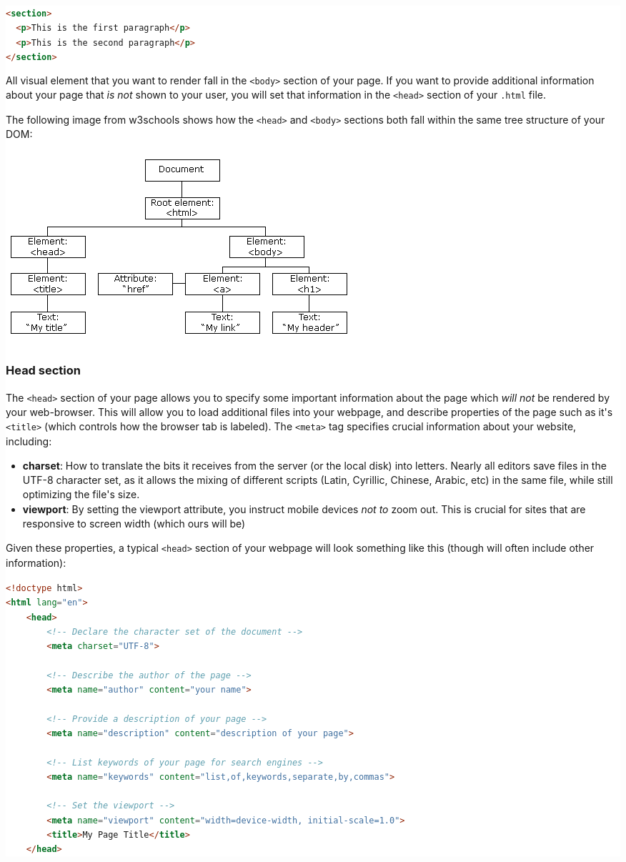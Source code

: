 ```html
<section>
  <p>This is the first paragraph</p>
  <p>This is the second paragraph</p>
</section>
```


All visual element that you want to render fall in the `<body>` section of your page.  If you want to provide additional information about your page that _is not_ shown to your user, you will set that information in the `<head>` section of your `.html` file.

The following image from w3schools shows how the `<head>` and `<body>` sections both fall within the same tree structure of your DOM:

![DOM tree structure](m5-imgs/w3_htmltree.gif)

### Head section
The `<head>` section of your page allows you to specify some important information about the page which _will not_ be rendered by your web-browser. This will allow you to load additional files into your webpage, and describe properties of the page such as it's `<title>` (which controls how the browser tab is labeled). The `<meta>` tag specifies crucial information about your website, including:

- **charset**: How to translate the bits it receives from the server (or the local disk) into letters. Nearly all editors save files in the UTF-8 character set, as it allows the mixing of different scripts (Latin, Cyrillic, Chinese, Arabic, etc) in the same file, while still optimizing the file's size.
- **viewport**: By setting the viewport attribute, you instruct mobile devices _not to_ zoom out. This is crucial for sites that are responsive to screen width (which ours will be)

Given these properties, a typical `<head>` section of your webpage will look something like this (though will often include other information):

```html
<!doctype html>
<html lang="en">
    <head>
        <!-- Declare the character set of the document -->
        <meta charset="UTF-8">

        <!-- Describe the author of the page -->
        <meta name="author" content="your name">

        <!-- Provide a description of your page -->
        <meta name="description" content="description of your page">

        <!-- List keywords of your page for search engines -->
        <meta name="keywords" content="list,of,keywords,separate,by,commas">

        <!-- Set the viewport -->
        <meta name="viewport" content="width=device-width, initial-scale=1.0">
        <title>My Page Title</title>
    </head>
```